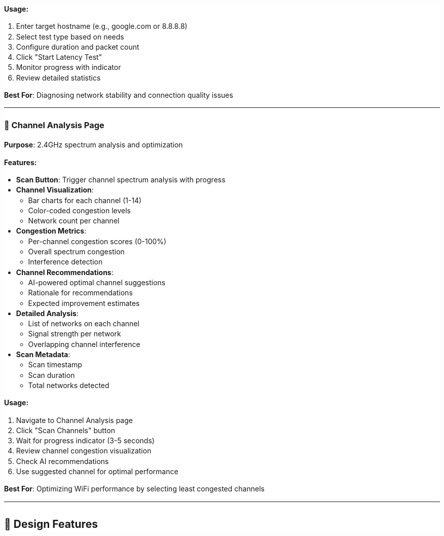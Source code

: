 **Usage:**

1. Enter target hostname (e.g., google.com or 8.8.8.8)
2. Select test type based on needs
3. Configure duration and packet count
4. Click "Start Latency Test"
5. Monitor progress with indicator
6. Review detailed statistics

**Best For**: Diagnosing network stability and connection quality issues

---

### 📡 Channel Analysis Page

**Purpose**: 2.4GHz spectrum analysis and optimization

**Features:**

- **Scan Button**: Trigger channel spectrum analysis with progress
- **Channel Visualization**:
  - Bar charts for each channel (1-14)
  - Color-coded congestion levels
  - Network count per channel
- **Congestion Metrics**:
  - Per-channel congestion scores (0-100%)
  - Overall spectrum congestion
  - Interference detection
- **Channel Recommendations**:
  - AI-powered optimal channel suggestions
  - Rationale for recommendations
  - Expected improvement estimates
- **Detailed Analysis**:
  - List of networks on each channel
  - Signal strength per network
  - Overlapping channel interference
- **Scan Metadata**:
  - Scan timestamp
  - Scan duration
  - Total networks detected

**Usage:**

1. Navigate to Channel Analysis page
2. Click "Scan Channels" button
3. Wait for progress indicator (3-5 seconds)
4. Review channel congestion visualization
5. Check AI recommendations
6. Use suggested channel for optimal performance

**Best For**: Optimizing WiFi performance by selecting least congested channels

---

## 🎨 Design Features
